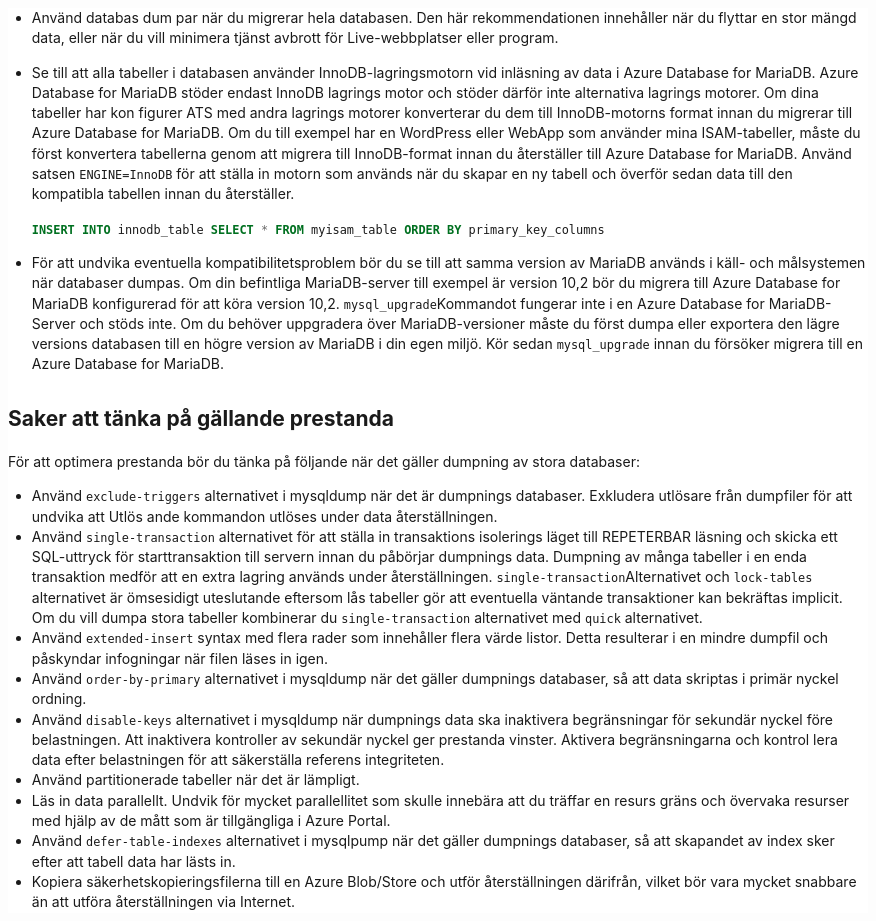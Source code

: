 

- Använd databas dum par när du migrerar hela databasen. Den här rekommendationen innehåller när du flyttar en stor mängd data, eller när du vill minimera tjänst avbrott för Live-webbplatser eller program. 
-  Se till att alla tabeller i databasen använder InnoDB-lagringsmotorn vid inläsning av data i Azure Database for MariaDB. Azure Database for MariaDB stöder endast InnoDB lagrings motor och stöder därför inte alternativa lagrings motorer. Om dina tabeller har kon figurer ATS med andra lagrings motorer konverterar du dem till InnoDB-motorns format innan du migrerar till Azure Database for MariaDB.
   Om du till exempel har en WordPress eller WebApp som använder mina ISAM-tabeller, måste du först konvertera tabellerna genom att migrera till InnoDB-format innan du återställer till Azure Database for MariaDB. Använd satsen `ENGINE=InnoDB` för att ställa in motorn som används när du skapar en ny tabell och överför sedan data till den kompatibla tabellen innan du återställer. 

   ```sql
   INSERT INTO innodb_table SELECT * FROM myisam_table ORDER BY primary_key_columns
   ```
- För att undvika eventuella kompatibilitetsproblem bör du se till att samma version av MariaDB används i käll- och målsystemen när databaser dumpas. Om din befintliga MariaDB-server till exempel är version 10,2 bör du migrera till Azure Database for MariaDB konfigurerad för att köra version 10,2. `mysql_upgrade`Kommandot fungerar inte i en Azure Database for MariaDB-Server och stöds inte. Om du behöver uppgradera över MariaDB-versioner måste du först dumpa eller exportera den lägre versions databasen till en högre version av MariaDB i din egen miljö. Kör sedan `mysql_upgrade` innan du försöker migrera till en Azure Database for MariaDB.

## <a name="performance-considerations"></a>Saker att tänka på gällande prestanda
För att optimera prestanda bör du tänka på följande när det gäller dumpning av stora databaser:
-   Använd `exclude-triggers` alternativet i mysqldump när det är dumpnings databaser. Exkludera utlösare från dumpfiler för att undvika att Utlös ande kommandon utlöses under data återställningen. 
-   Använd `single-transaction` alternativet för att ställa in transaktions isolerings läget till REPETERBAR läsning och skicka ett SQL-uttryck för starttransaktion till servern innan du påbörjar dumpnings data. Dumpning av många tabeller i en enda transaktion medför att en extra lagring används under återställningen. `single-transaction`Alternativet och `lock-tables` alternativet är ömsesidigt uteslutande eftersom lås tabeller gör att eventuella väntande transaktioner kan bekräftas implicit. Om du vill dumpa stora tabeller kombinerar du `single-transaction` alternativet med `quick` alternativet. 
-   Använd `extended-insert` syntax med flera rader som innehåller flera värde listor. Detta resulterar i en mindre dumpfil och påskyndar infogningar när filen läses in igen.
-  Använd `order-by-primary` alternativet i mysqldump när det gäller dumpnings databaser, så att data skriptas i primär nyckel ordning.
-   Använd `disable-keys` alternativet i mysqldump när dumpnings data ska inaktivera begränsningar för sekundär nyckel före belastningen. Att inaktivera kontroller av sekundär nyckel ger prestanda vinster. Aktivera begränsningarna och kontrol lera data efter belastningen för att säkerställa referens integriteten.
-   Använd partitionerade tabeller när det är lämpligt.
-   Läs in data parallellt. Undvik för mycket parallellitet som skulle innebära att du träffar en resurs gräns och övervaka resurser med hjälp av de mått som är tillgängliga i Azure Portal. 
-   Använd `defer-table-indexes` alternativet i mysqlpump när det gäller dumpnings databaser, så att skapandet av index sker efter att tabell data har lästs in.
-   Kopiera säkerhetskopieringsfilerna till en Azure Blob/Store och utför återställningen därifrån, vilket bör vara mycket snabbare än att utföra återställningen via Internet.
